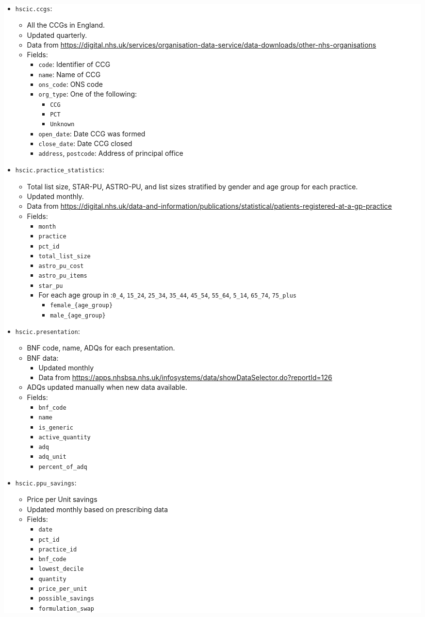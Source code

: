 * `hscic.ccgs`:
  * All the CCGs in England.
  * Updated quarterly.
  * Data from https://digital.nhs.uk/services/organisation-data-service/data-downloads/other-nhs-organisations
  * Fields:
    * `code`: Identifier of CCG
    * `name`: Name of CCG
    * `ons_code`: ONS code
    * `org_type`: One of the following:
      * `CCG`
      * `PCT`
      * `Unknown`
    * `open_date`: Date CCG was formed
    * `close_date`: Date CCG closed
    * `address`, `postcode`: Address of principal office

* `hscic.practice_statistics`:
  * Total list size, STAR-PU, ASTRO-PU, and list sizes stratified by gender and age group for each practice.
  * Updated monthly.
  * Data from https://digital.nhs.uk/data-and-information/publications/statistical/patients-registered-at-a-gp-practice
  * Fields:
    * `month`
    * `practice`
    * `pct_id`
    * `total_list_size`
    * `astro_pu_cost`
    * `astro_pu_items`
    * `star_pu`
    * For each age group in :`0_4`, `15_24`, `25_34`, `35_44`, `45_54`, `55_64`, `5_14`, `65_74`, `75_plus`
        * `female_{age_group}`
        * `male_{age_group}`

* `hscic.presentation`:
  * BNF code, name, ADQs for each presentation.
  * BNF data:
    * Updated monthly
    * Data from https://apps.nhsbsa.nhs.uk/infosystems/data/showDataSelector.do?reportId=126
  * ADQs updated manually when new data available.
  * Fields:
    * `bnf_code`
    * `name`
    * `is_generic`
    * `active_quantity`
    * `adq`
    * `adq_unit`
    * `percent_of_adq`

* `hscic.ppu_savings`:
  * Price per Unit savings
  * Updated monthly based on prescribing data
  * Fields:
    * `date`
    * `pct_id`
    * `practice_id`
    * `bnf_code`
    * `lowest_decile`
    * `quantity`
    * `price_per_unit`
    * `possible_savings`
    * `formulation_swap`
